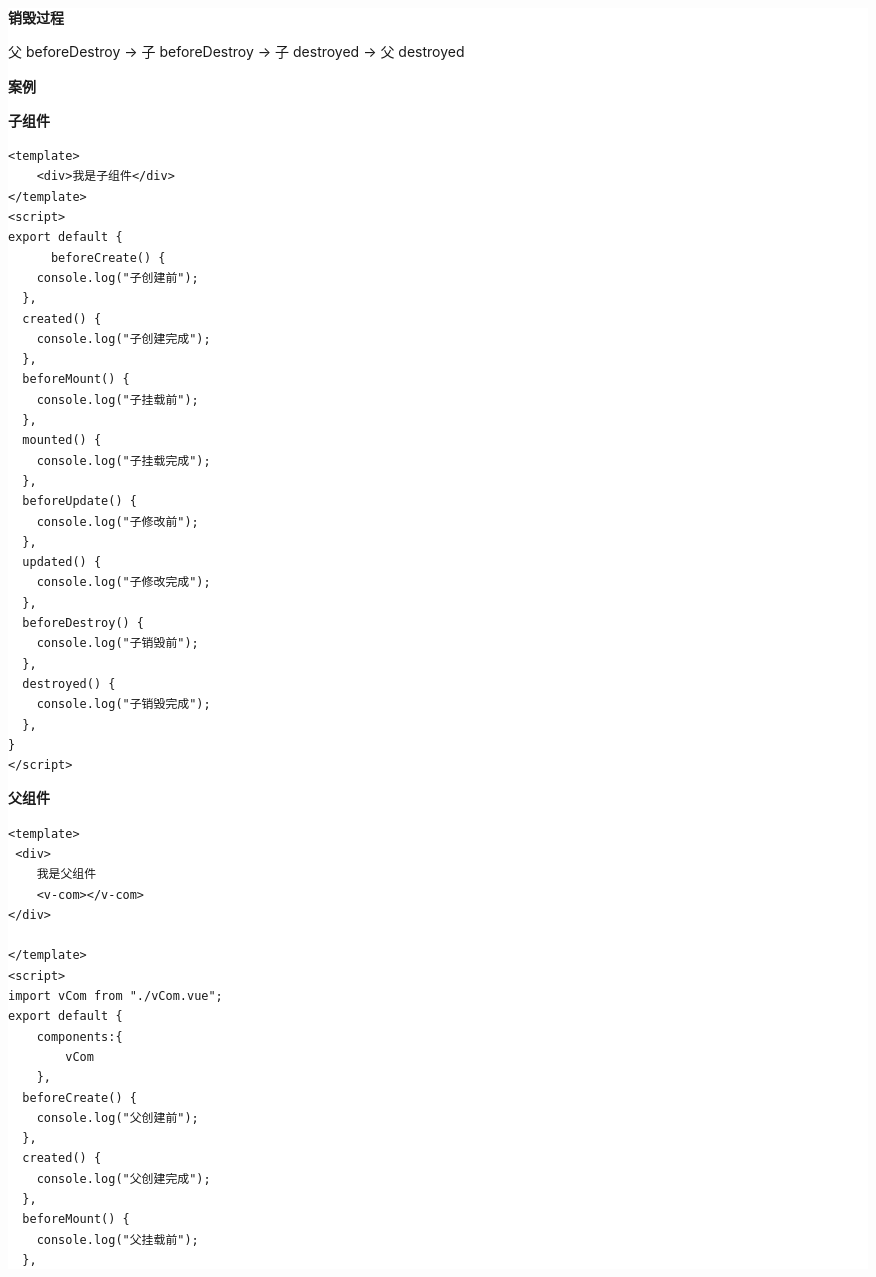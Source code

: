 **销毁过程**

父 beforeDestroy -> 子 beforeDestroy -> 子 destroyed -> 父 destroyed

**案例**

**子组件**

```
<template>
    <div>我是子组件</div>
</template>
<script>
export default {
      beforeCreate() {
    console.log("子创建前");
  },
  created() {
    console.log("子创建完成");
  },
  beforeMount() {
    console.log("子挂载前");
  },
  mounted() {
    console.log("子挂载完成");
  },
  beforeUpdate() {
    console.log("子修改前");
  },
  updated() {
    console.log("子修改完成");
  },
  beforeDestroy() {
    console.log("子销毁前");
  },
  destroyed() {
    console.log("子销毁完成");
  },
}
</script>
```

**父组件**

```
<template>
 <div>
    我是父组件
    <v-com></v-com>
</div>

</template>
<script>
import vCom from "./vCom.vue";
export default {
    components:{
        vCom
    },
  beforeCreate() {
    console.log("父创建前");
  },
  created() {
    console.log("父创建完成");
  },
  beforeMount() {
    console.log("父挂载前");
  },
```